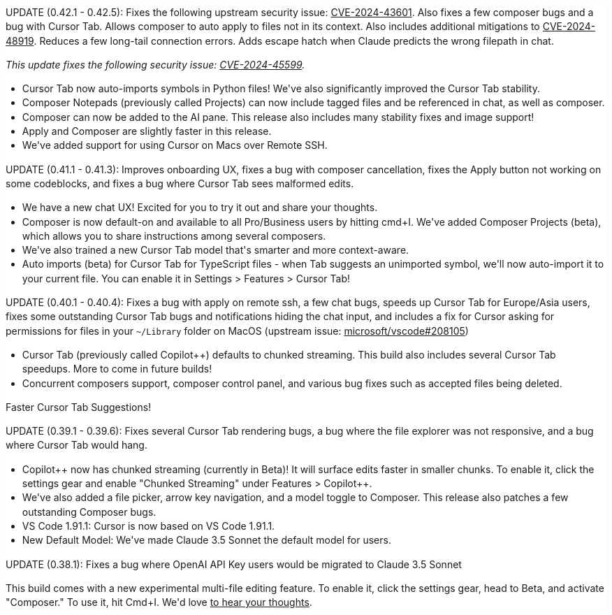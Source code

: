 UPDATE (0.42.1 - 0.42.5): Fixes the following upstream security issue: [CVE-2024-43601](https://github.com/microsoft/vscode/security/advisories/GHSA-g56j-w527-8x6f). Also fixes a few composer bugs and a bug with Cursor Tab. Allows composer to auto apply to files not in its context. Also includes additional mitigations to [CVE-2024-48919](https://github.com/getcursor/cursor/security/advisories/GHSA-rmj9-23rg-gr67). Reduces a few long-tail connection errors. Adds escape hatch when Claude predicts the wrong filepath in chat.

_This update fixes the following security issue: [CVE-2024-45599](https://github.com/getcursor/cursor/security/advisories/GHSA-x352-xv29-r74m)._

- Cursor Tab now auto-imports symbols in Python files! We've also significantly improved the Cursor Tab stability.
- Composer Notepads (previously called Projects) can now include tagged files and be referenced in chat, as well as composer.
- Composer can now be added to the AI pane. This release also includes many stability fixes and image support!
- Apply and Composer are slightly faster in this release.
- We've added support for using Cursor on Macs over Remote SSH.

UPDATE (0.41.1 - 0.41.3): Improves onboarding UX, fixes a bug with composer cancellation, fixes the Apply button not working on some codeblocks, and fixes a bug where Cursor Tab sees malformed edits.

- We have a new chat UX! Excited for you to try it out and share your thoughts.
- Composer is now default-on and available to all Pro/Business users by hitting cmd+I. We've added Composer Projects (beta), which allows you to share instructions among several composers.
- We've also trained a new Cursor Tab model that's smarter and more context-aware.
- Auto imports (beta) for Cursor Tab for TypeScript files - when Tab suggests an unimported symbol, we'll now auto-import it to your current file. You can enable it in Settings > Features > Cursor Tab!

UPDATE (0.40.1 - 0.40.4): Fixes a bug with apply on remote ssh, a few chat bugs, speeds up Cursor Tab for Europe/Asia users, fixes some outstanding Cursor Tab bugs and notifications hiding the chat input, and includes a fix for Cursor asking for permissions for files in your `~/Library` folder on MacOS (upstream issue: [microsoft/vscode#208105](https://github.com/microsoft/vscode/issues/208105))

- Cursor Tab (previously called Copilot++) defaults to chunked streaming. This build also includes several Cursor Tab speedups. More to come in future builds!
- Concurrent composers support, composer control panel, and various bug fixes such as accepted files being deleted.

Faster Cursor Tab Suggestions!

UPDATE (0.39.1 - 0.39.6): Fixes several Cursor Tab rendering bugs, a bug where the file explorer was not responsive, and a bug where Cursor Tab would hang.

- Copilot++ now has chunked streaming (currently in Beta)! It will surface edits faster in smaller chunks. To enable it, click the settings gear and enable "Chunked Streaming" under Features > Copilot++.
- We've also added a file picker, arrow key navigation, and a model toggle to Composer. This release also patches a few outstanding Composer bugs.
- VS Code 1.91.1: Cursor is now based on VS Code 1.91.1.
- New Default Model: We've made Claude 3.5 Sonnet the default model for users.

UPDATE (0.38.1): Fixes a bug where OpenAI API Key users would be migrated to Claude 3.5 Sonnet

This build comes with a new experimental multi-file editing feature. To enable it, click the settings gear, head to Beta, and activate "Composer." To use it, hit Cmd+I. We'd love [to hear your thoughts](https://forum.cursor.sh/).
